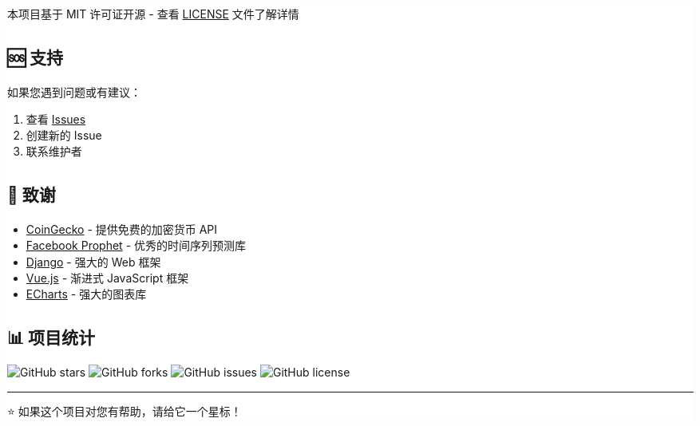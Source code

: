 本项目基于 MIT 许可证开源 - 查看 [LICENSE](LICENSE) 文件了解详情

## 🆘 支持

如果您遇到问题或有建议：

1. 查看 [Issues](https://github.com/yourusername/crypto-insight-dashboard/issues)
2. 创建新的 Issue
3. 联系维护者

## 🙏 致谢

- [CoinGecko](https://www.coingecko.com/) - 提供免费的加密货币 API
- [Facebook Prophet](https://facebook.github.io/prophet/) - 优秀的时间序列预测库
- [Django](https://www.djangoproject.com/) - 强大的 Web 框架
- [Vue.js](https://vuejs.org/) - 渐进式 JavaScript 框架
- [ECharts](https://echarts.apache.org/) - 强大的图表库

## 📊 项目统计

![GitHub stars](https://img.shields.io/github/stars/yourusername/crypto-insight-dashboard)
![GitHub forks](https://img.shields.io/github/forks/yourusername/crypto-insight-dashboard)
![GitHub issues](https://img.shields.io/github/issues/yourusername/crypto-insight-dashboard)
![GitHub license](https://img.shields.io/github/license/yourusername/crypto-insight-dashboard)

---

⭐ 如果这个项目对您有帮助，请给它一个星标！
